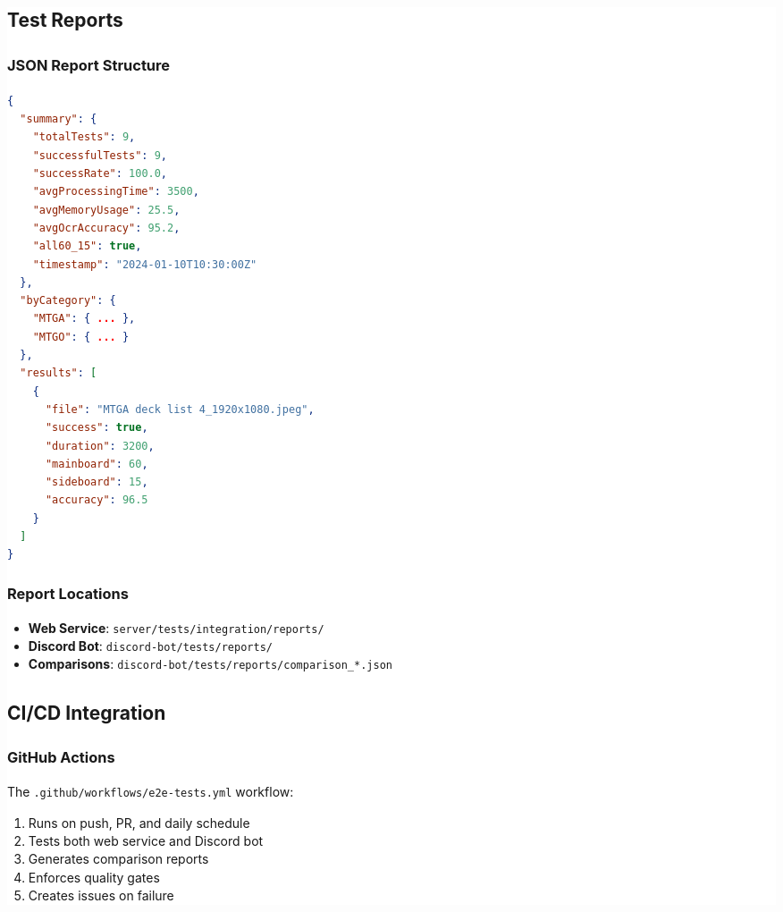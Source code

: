 ## Test Reports

### JSON Report Structure

```json
{
  "summary": {
    "totalTests": 9,
    "successfulTests": 9,
    "successRate": 100.0,
    "avgProcessingTime": 3500,
    "avgMemoryUsage": 25.5,
    "avgOcrAccuracy": 95.2,
    "all60_15": true,
    "timestamp": "2024-01-10T10:30:00Z"
  },
  "byCategory": {
    "MTGA": { ... },
    "MTGO": { ... }
  },
  "results": [
    {
      "file": "MTGA deck list 4_1920x1080.jpeg",
      "success": true,
      "duration": 3200,
      "mainboard": 60,
      "sideboard": 15,
      "accuracy": 96.5
    }
  ]
}
```

### Report Locations

- **Web Service**: `server/tests/integration/reports/`
- **Discord Bot**: `discord-bot/tests/reports/`
- **Comparisons**: `discord-bot/tests/reports/comparison_*.json`

## CI/CD Integration

### GitHub Actions

The `.github/workflows/e2e-tests.yml` workflow:

1. Runs on push, PR, and daily schedule
2. Tests both web service and Discord bot
3. Generates comparison reports
4. Enforces quality gates
5. Creates issues on failure
